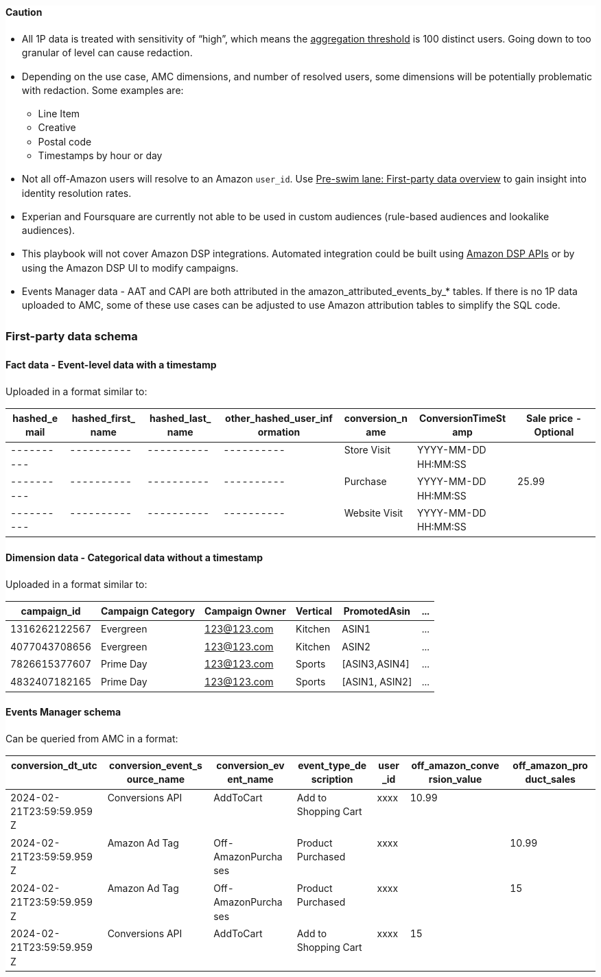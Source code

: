#### Caution

- All 1P data is treated with sensitivity of “high”, which means the [aggregation threshold](guides/amazon-marketing-cloud/aggregation-threshold) is 100 distinct users. Going down to too granular of level can cause redaction.
- Depending on the use case, AMC dimensions, and number of resolved users, some dimensions will be potentially problematic with redaction. Some examples are:

  - Line Item
  - Creative
  - Postal code
  - Timestamps by hour or day

- Not all off-Amazon users will resolve to an Amazon `user_id`. Use [Pre-swim lane: First-party data overview](#3-pre-swim-lanes-first-party-data-overview) to gain insight into identity resolution rates. 
- Experian and Foursquare are currently not able to be used in custom audiences (rule-based audiences and lookalike audiences). 
- This playbook will not cover Amazon DSP integrations. Automated integration could be built using [Amazon DSP APIs](guides/dsp/developer-guide) or by using the Amazon DSP UI to modify campaigns. 
- Events Manager data - AAT and CAPI are both attributed in the amazon_attributed_events_by_* tables. If there is no 1P data uploaded to AMC, some of these use cases can be adjusted to use Amazon attribution tables to simplify the SQL code. 

### First-party data schema

#### Fact data - Event-level data with a timestamp

Uploaded in a format similar to:

| hashed_email | hashed\_first\_name | hashed\_last\_name | other\_hashed\_user\_information | conversion\_name | ConversionTimeStamp | Sale price - Optional |
|--------------|-------------------|------------------|-------------------------------|-----------------|---------------------|-----------------------|
| ----------   | ----------        | ----------       | ----------                    | Store Visit     | YYYY-MM-DD HH:MM:SS |                       |
| ----------   | ----------        | ----------       | ----------                    | Purchase        | YYYY-MM-DD HH:MM:SS | 25.99                 |
| ----------   | ----------        | ----------       | ----------                    | Website Visit   | YYYY-MM-DD HH:MM:SS |


#### Dimension data - Categorical data without a timestamp

Uploaded in a format similar to:

| campaign_id   | Campaign Category | Campaign Owner | Vertical | PromotedAsin   | ... |
|---------------|-------------------|----------------|----------|----------------|-----|
| 1316262122567 | Evergreen         | 123@123.com    | Kitchen  | ASIN1          | ... |
| 4077043708656 | Evergreen         | 123@123.com    | Kitchen  | ASIN2          | ... |
| 7826615377607 | Prime Day         | 123@123.com    | Sports   | [ASIN3,ASIN4]  | ... |
| 4832407182165 | Prime Day         | 123@123.com    | Sports   | [ASIN1, ASIN2] | ... |


#### Events Manager schema

Can be queried from AMC in a format:

| conversion\_dt\_utc        | conversion\_event\_source\_name | conversion\_event\_name | event\_type\_description | user_id | off\_amazon\_conversion\_value | off\_amazon\_product\_sales |
|--------------------------|------------------------------|-----------------------|------------------------|---------|-----------------------------|--------------------------|
| 2024-02-21T23:59:59.959Z | Conversions API              | AddToCart             | Add to Shopping Cart   | xxxx    | 10.99                       |                          |
| 2024-02-21T23:59:59.959Z | Amazon Ad Tag                | Off-AmazonPurchases   | Product Purchased      | xxxx    |                             | 10.99                    |
| 2024-02-21T23:59:59.959Z | Amazon Ad Tag                | Off-AmazonPurchases   | Product Purchased      | xxxx    |                             | 15                       |
| 2024-02-21T23:59:59.959Z | Conversions API              | AddToCart             | Add to Shopping Cart   | xxxx    | 15                          |
